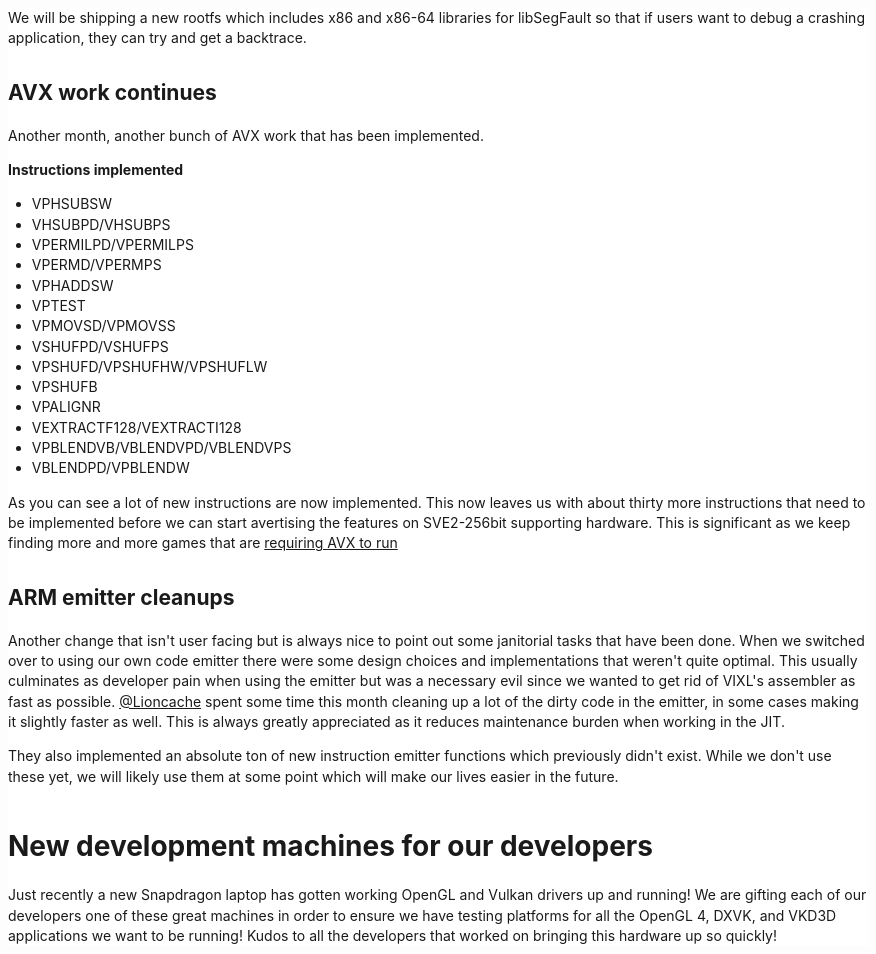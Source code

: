 We will be shipping a new rootfs which includes x86 and x86-64 libraries for libSegFault so that if users want to debug a crashing application, they
can try and get a backtrace.

## AVX work continues
Another month, another bunch of AVX work that has been implemented.

**Instructions implemented**
- VPHSUBSW
- VHSUBPD/VHSUBPS
- VPERMILPD/VPERMILPS
- VPERMD/VPERMPS
- VPHADDSW
- VPTEST
- VPMOVSD/VPMOVSS
- VSHUFPD/VSHUFPS
- VPSHUFD/VPSHUFHW/VPSHUFLW
- VPSHUFB
- VPALIGNR
- VEXTRACTF128/VEXTRACTI128
- VPBLENDVB/VBLENDVPD/VBLENDVPS
- VBLENDPD/VPBLENDW

As you can see a lot of new instructions are now implemented. This now leaves us with about thirty more instructions that need to be implemented
before we can start avertising the features on SVE2-256bit supporting hardware. This is significant as we keep finding more and more games that are
[requiring AVX to run](https://wiki.fex-emu.com/index.php/Category:AVX_CPU_Feature)

## ARM emitter cleanups
Another change that isn't user facing but is always nice to point out some janitorial tasks that have been done. When we switched over to using our
own code emitter there were some design choices and implementations that weren't quite optimal. This usually culminates as developer pain when using
the emitter but was a necessary evil since we wanted to get rid of VIXL's assembler as fast as possible. [@Lioncache](https://github.com/lioncash)
spent some time this month cleaning up a lot of the dirty code in the emitter, in some cases making it slightly faster as well. This is always greatly
appreciated as it reduces maintenance burden when working in the JIT.

They also implemented an absolute ton of new instruction emitter functions which previously didn't exist. While we don't use these yet, we will likely
use them at some point which will make our lives easier in the future.

# New development machines for our developers
Just recently a new Snapdragon laptop has gotten working OpenGL and Vulkan drivers up and running! We are gifting each of our developers one of these
great machines in order to ensure we have testing platforms for all the OpenGL 4, DXVK, and VKD3D applications we want to be running! Kudos to all the
developers that worked on bringing this hardware up so quickly!
